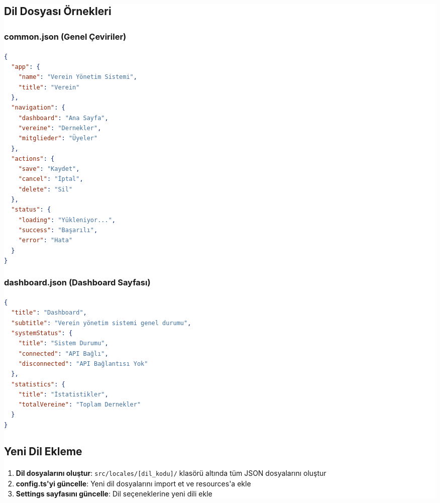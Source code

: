 ## Dil Dosyası Örnekleri

### common.json (Genel Çeviriler)

```json
{
  "app": {
    "name": "Verein Yönetim Sistemi",
    "title": "Verein"
  },
  "navigation": {
    "dashboard": "Ana Sayfa",
    "vereine": "Dernekler",
    "mitglieder": "Üyeler"
  },
  "actions": {
    "save": "Kaydet",
    "cancel": "İptal",
    "delete": "Sil"
  },
  "status": {
    "loading": "Yükleniyor...",
    "success": "Başarılı",
    "error": "Hata"
  }
}
```

### dashboard.json (Dashboard Sayfası)

```json
{
  "title": "Dashboard",
  "subtitle": "Verein yönetim sistemi genel durumu",
  "systemStatus": {
    "title": "Sistem Durumu",
    "connected": "API Bağlı",
    "disconnected": "API Bağlantısı Yok"
  },
  "statistics": {
    "title": "İstatistikler",
    "totalVereine": "Toplam Dernekler"
  }
}
```

## Yeni Dil Ekleme

1. **Dil dosyalarını oluştur**: `src/locales/[dil_kodu]/` klasörü altında tüm JSON dosyalarını oluştur
2. **config.ts'yi güncelle**: Yeni dil dosyalarını import et ve resources'a ekle
3. **Settings sayfasını güncelle**: Dil seçeneklerine yeni dili ekle
